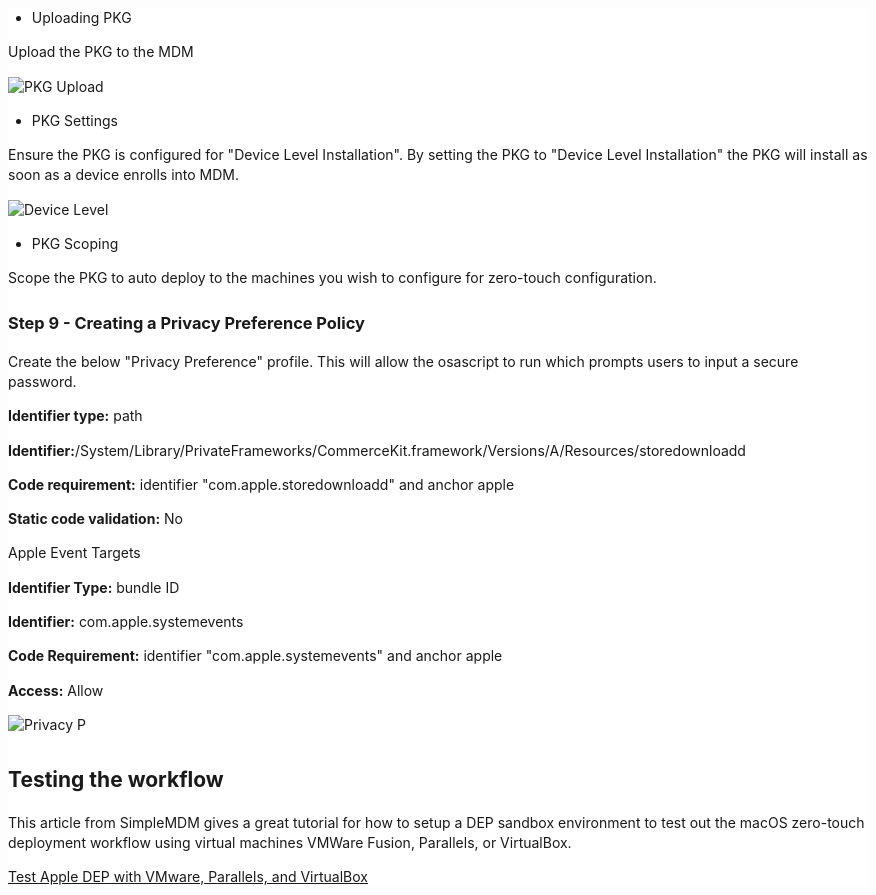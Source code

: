 - Uploading PKG

Upload the PKG to the MDM

![PKG Upload](https://github.com/TheJumpCloud/support/blob/master/zero-touch/prestage_user_enrollment/images/simple_mdm_pkg1.png?raw=true)

- PKG Settings

Ensure the PKG is configured for "Device Level Installation". By setting the PKG to "Device Level Installation" the PKG will install as soon as a device enrolls into MDM.

![Device Level](https://github.com/TheJumpCloud/support/blob/master/zero-touch/prestage_user_enrollment/images/simple_device_level_install.png?raw=true)

- PKG Scoping

Scope the PKG to auto deploy to the machines you wish to configure for zero-touch configuration.

### Step 9 - Creating a Privacy Preference Policy

Create the below "Privacy Preference" profile. This will allow the osascript to run which prompts users to input a secure password.

**Identifier type:** path

**Identifier:**/System/Library/PrivateFrameworks/CommerceKit.framework/Versions/A/Resources/storedownloadd

**Code requirement:** identifier "com.apple.storedownloadd" and anchor apple

**Static code validation:** No

Apple Event Targets

**Identifier Type:** bundle ID

**Identifier:** com.apple.systemevents

**Code Requirement:** identifier "com.apple.systemevents" and anchor apple

**Access:** Allow

![Privacy P](https://github.com/TheJumpCloud/support/blob/master/zero-touch/prestage_user_enrollment/images/privacy_preference.png?raw=true)

## Testing the workflow

This article from SimpleMDM gives a great tutorial for how to setup a DEP sandbox environment to test out the macOS zero-touch deployment workflow using virtual machines VMWare Fusion, Parallels, or VirtualBox.

[Test Apple DEP with VMware, Parallels, and VirtualBox](https://simplemdm.com/2018/04/03/apple-dep-vmware-parallels-virtualbox/)
